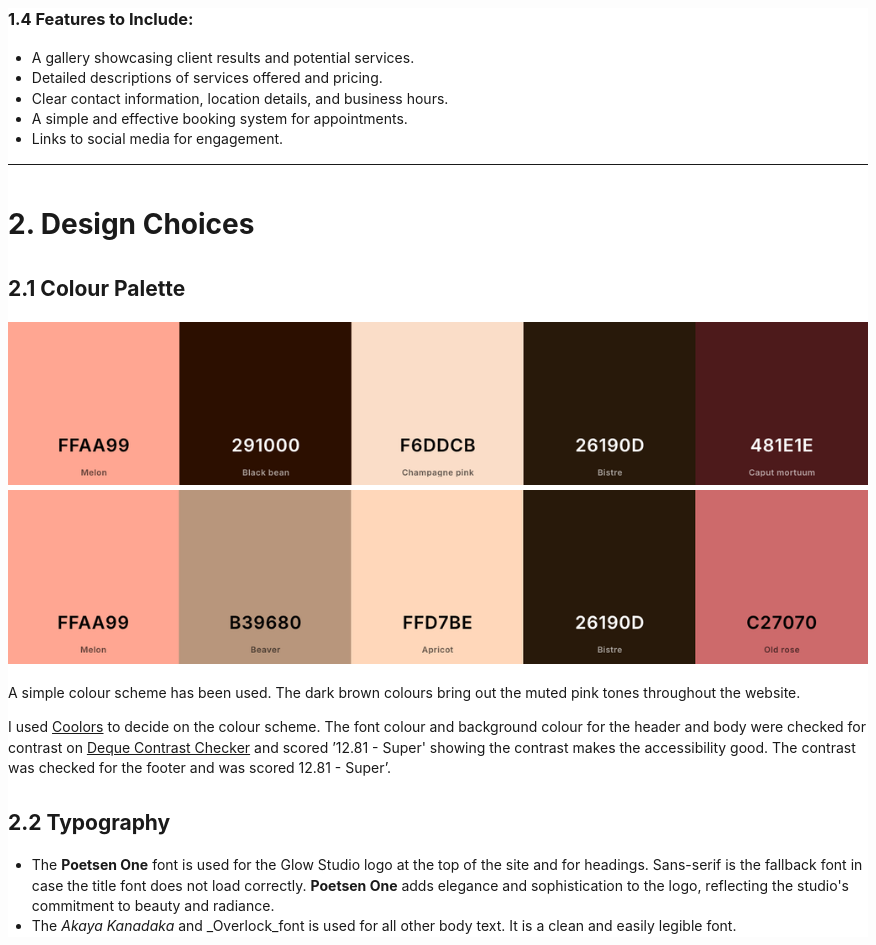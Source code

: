 ### 1.4 Features to Include:

- A gallery showcasing client results and potential services.
- Detailed descriptions of services offered and pricing.
- Clear contact information, location details, and business hours. 
- A simple and effective booking system for appointments. 
- Links to social media for engagement.

___ 
<a name="design"></a>

# 2. Design Choices

<a name="colour"></a>

## 2.1 Colour Palette

![Color palette 1](/readme-images/2%20color%20palette.png "Color palette")
![Color palette 2](/readme-images/color%20palette.png "Color palette 2")

A simple colour scheme has been used. The dark brown colours bring out the muted pink tones throughout the website.

I used [Coolors](https://coolors.co/) to decide on the colour scheme.
The font colour and background colour for the header and body were checked for contrast on [Deque Contrast Checker](https://color-contrast-checker.deque.com/) and scored ’12.81 - Super' showing the contrast makes the accessibility good. The contrast was checked for the footer and was scored 12.81 - Super’.

## 2.2 Typography

- The __Poetsen One__ font is used for the Glow Studio logo at the top of the site and for headings. Sans-serif is the fallback font in case the title font does not load correctly. __Poetsen One__ adds elegance and sophistication to the logo, reflecting the studio's commitment to beauty and radiance.
- The _Akaya Kanadaka_ and _Overlock_font is used for all other body text. It is a clean and easily legible font.
